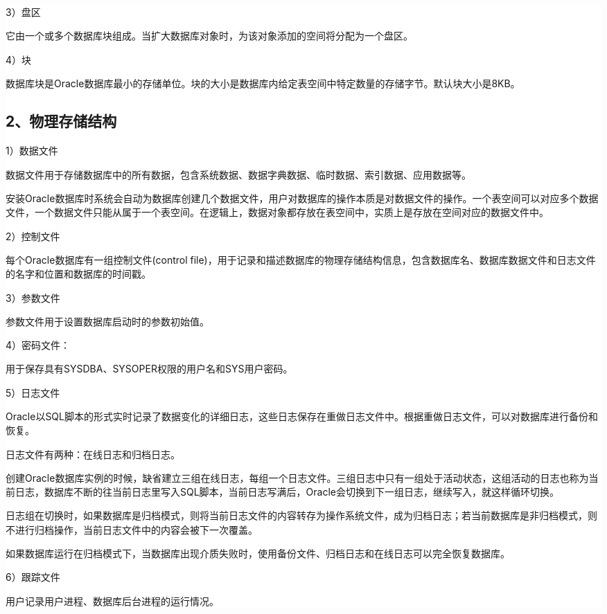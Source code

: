 3）盘区

它由一个或多个数据库块组成。当扩大数据库对象时，为该对象添加的空间将分配为一个盘区。

4）块

数据库块是Oracle数据库最小的存储单位。块的大小是数据库内给定表空间中特定数量的存储字节。默认块大小是8KB。

## 2、物理存储结构

1）数据文件

数据文件用于存储数据库中的所有数据，包含系统数据、数据字典数据、临时数据、索引数据、应用数据等。

安装Oracle数据库时系统会自动为数据库创建几个数据文件，用户对数据库的操作本质是对数据文件的操作。一个表空间可以对应多个数据文件，一个数据文件只能从属于一个表空间。在逻辑上，数据对象都存放在表空间中，实质上是存放在空间对应的数据文件中。

2）控制文件

每个Oracle数据库有一组控制文件(control file)，用于记录和描述数据库的物理存储结构信息，包含数据库名、数据库数据文件和日志文件的名字和位置和数据库的时间戳。

3）参数文件

参数文件用于设置数据库启动时的参数初始值。

4）密码文件：

用于保存具有SYSDBA、SYSOPER权限的用户名和SYS用户密码。

5）日志文件

Oracle以SQL脚本的形式实时记录了数据变化的详细日志，这些日志保存在重做日志文件中。根据重做日志文件，可以对数据库进行备份和恢复。

日志文件有两种：在线日志和归档日志。

创建Oracle数据库实例的时候，缺省建立三组在线日志，每组一个日志文件。三组日志中只有一组处于活动状态，这组活动的日志也称为当前日志，数据库不断的往当前日志里写入SQL脚本，当前日志写满后，Oracle会切换到下一组日志，继续写入，就这样循环切换。

日志组在切换时，如果数据库是归档模式，则将当前日志文件的内容转存为操作系统文件，成为归档日志；若当前数据库是非归档模式，则不进行归档操作，当前日志文件中的内容会被下一次覆盖。

如果数据库运行在归档模式下，当数据库出现介质失败时，使用备份文件、归档日志和在线日志可以完全恢复数据库。

6）跟踪文件

用户记录用户进程、数据库后台进程的运行情况。